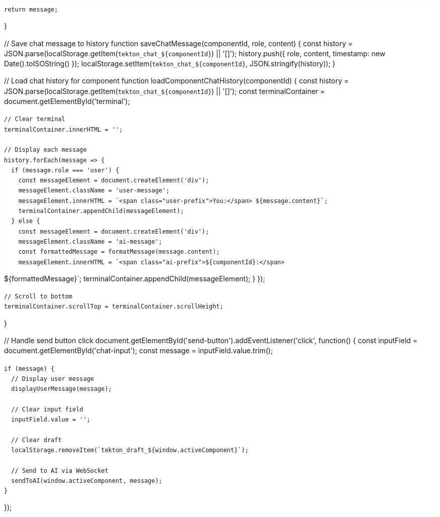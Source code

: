     return message;
  }

  // Save chat message to history
  function saveChatMessage(componentId, role, content) {
    const history = JSON.parse(localStorage.getItem(`tekton_chat_${componentId}`) || '[]');
    history.push({ role, content, timestamp: new Date().toISOString() });
    localStorage.setItem(`tekton_chat_${componentId}`, JSON.stringify(history));
  }

  // Load chat history for component
  function loadComponentChatHistory(componentId) {
    const history = JSON.parse(localStorage.getItem(`tekton_chat_${componentId}`) || '[]');
    const terminalContainer = document.getElementById('terminal');

    // Clear terminal
    terminalContainer.innerHTML = '';

    // Display each message
    history.forEach(message => {
      if (message.role === 'user') {
        const messageElement = document.createElement('div');
        messageElement.className = 'user-message';
        messageElement.innerHTML = `<span class="user-prefix">You:</span> ${message.content}`;
        terminalContainer.appendChild(messageElement);
      } else {
        const messageElement = document.createElement('div');
        messageElement.className = 'ai-message';
        const formattedMessage = formatMessage(message.content);
        messageElement.innerHTML = `<span class="ai-prefix">${componentId}:</span> 
  ${formattedMessage}`;
        terminalContainer.appendChild(messageElement);
      }
    });

    // Scroll to bottom
    terminalContainer.scrollTop = terminalContainer.scrollHeight;
  }

  // Handle send button click
  document.getElementById('send-button').addEventListener('click', function() {
    const inputField = document.getElementById('chat-input');
    const message = inputField.value.trim();

    if (message) {
      // Display user message
      displayUserMessage(message);

      // Clear input field
      inputField.value = '';

      // Clear draft
      localStorage.removeItem(`tekton_draft_${window.activeComponent}`);

      // Send to AI via WebSocket
      sendToAI(window.activeComponent, message);
    }
  });
